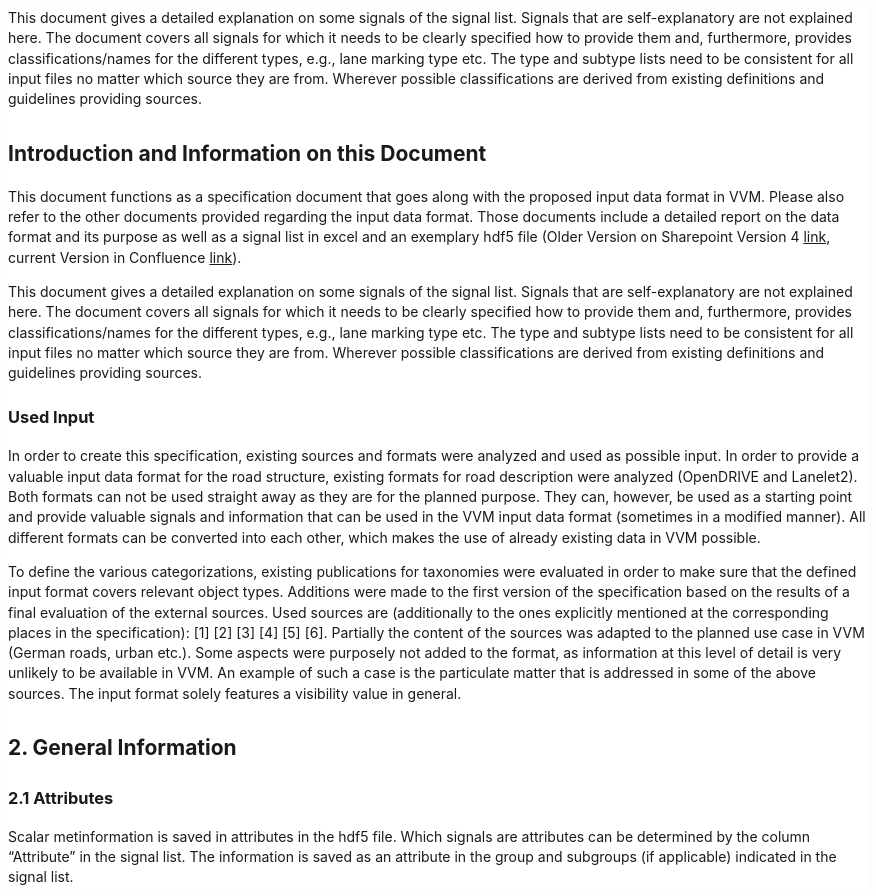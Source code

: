 This document gives a detailed explanation on some signals of the signal list. Signals that are self-explanatory are not explained here. The document covers all signals for which it needs to be clearly specified how to provide them and, furthermore, provides classifications/names for the different types, e.g., lane marking type etc. The type and subtype lists need to be consistent for all input files no matter which source they are from. Wherever possible classifications are derived from existing definitions and guidelines providing sources.


## Introduction and Information on this Document
This document functions as a specification document that goes along with the proposed input data format in VVM. Please also refer to the other documents provided regarding the input data format. Those documents include a detailed report on the data format and its purpose as well as a signal list in excel and an exemplary hdf5 file (Older Version on Sharepoint Version 4 [link](https://sharepoint.cloud4partner.com/websites/vvnational/Freigegebene%20Dokumente/10_Teilprojekte/08_TP8%20Datenbanken/01_AP8.1%20Anforderungsanalyse%20u.%20Datenbankdefinition/Eingangsdatenformat_Szenariendatenbank/Version%204 "Older Version on Sharepoint Version 4"), current Version in Confluence [link](https://confluence.vdali.de/login.action?os_destination=%2Fpages%2Fviewpage.action%3FspaceKey%3DVVM%26title%3DEingangsdatenformat%2BSzenarienDB&permissionViolation=true "current Version in Confluence")).

This document gives a detailed explanation on some signals of the signal list. Signals that are self-explanatory are not explained here. The document covers all signals for which it needs to be clearly specified how to provide them and, furthermore, provides classifications/names for the different types, e.g., lane marking type etc. The type and subtype lists need to be consistent for all input files no matter which source they are from. Wherever possible classifications are derived from existing definitions and guidelines providing sources.

### Used Input
In order to create this specification, existing sources and formats were analyzed and used as possible input.
In order to provide a valuable input data format for the road structure, existing formats for road description were analyzed (OpenDRIVE and Lanelet2). Both formats can not be used straight away as they are for the planned purpose. They can, however, be used as a starting point and provide valuable signals and information that can be used in the VVM input data format (sometimes in a modified manner). All different formats can be converted into each other, which makes the use of already existing data in VVM possible.

To define the various categorizations, existing publications for taxonomies were evaluated in order to make sure that the defined input format covers relevant object types. Additions were made to the first version of the specification based on the results of a final evaluation of the external sources. Used sources are (additionally to the ones explicitly mentioned at the corresponding places in the specification): [1] [2] [3] [4] [5] [6]. Partially the content of the sources was adapted to the planned use case in VVM (German roads, urban etc.). Some aspects were purposely not added to the format, as information at this level of detail is very unlikely to be available in VVM. An example of such a case is the particulate matter that is addressed in some of the above sources. The input format solely features a visibility value in general.


## 2. General Information

### 2.1 Attributes
Scalar metinformation is saved in attributes in the hdf5 file. Which signals are attributes can be determined by the column “Attribute” in the signal list. The information is saved as an attribute in the group and subgroups (if applicable) indicated in the signal list.


[^1]: And similar roads according to StVO §42, Zeichen 330, III
[^2]: On Highways also on junctions that go through
[^3]: To the narrower junction area belongs the area which is used by crossing and turning road users. The additional junction area goes from there until the structural expansion.